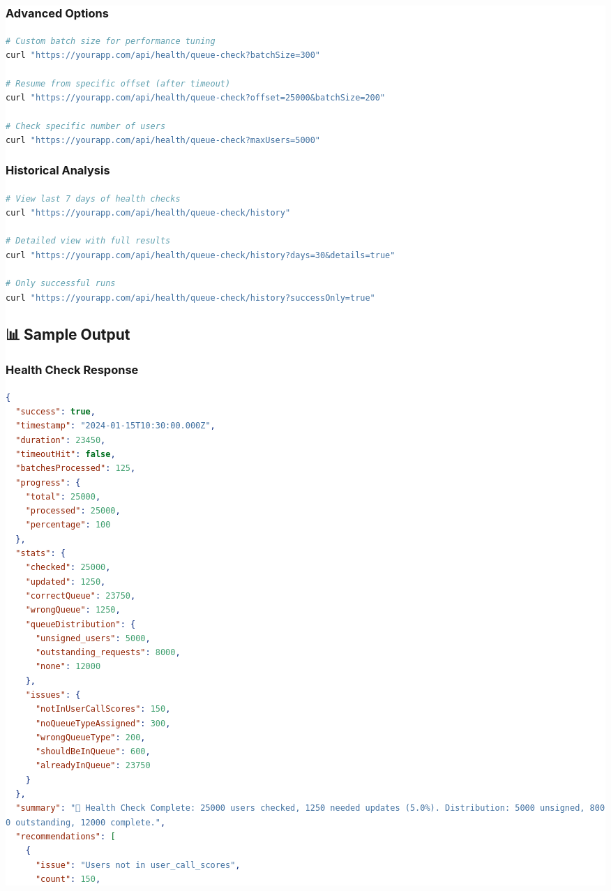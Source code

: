 ### Advanced Options
```bash
# Custom batch size for performance tuning
curl "https://yourapp.com/api/health/queue-check?batchSize=300"

# Resume from specific offset (after timeout)
curl "https://yourapp.com/api/health/queue-check?offset=25000&batchSize=200"

# Check specific number of users
curl "https://yourapp.com/api/health/queue-check?maxUsers=5000"
```

### Historical Analysis
```bash
# View last 7 days of health checks
curl "https://yourapp.com/api/health/queue-check/history"

# Detailed view with full results
curl "https://yourapp.com/api/health/queue-check/history?days=30&details=true"

# Only successful runs
curl "https://yourapp.com/api/health/queue-check/history?successOnly=true"
```

## 📊 Sample Output

### Health Check Response
```json
{
  "success": true,
  "timestamp": "2024-01-15T10:30:00.000Z",
  "duration": 23450,
  "timeoutHit": false,
  "batchesProcessed": 125,
  "progress": {
    "total": 25000,
    "processed": 25000,
    "percentage": 100
  },
  "stats": {
    "checked": 25000,
    "updated": 1250,
    "correctQueue": 23750,
    "wrongQueue": 1250,
    "queueDistribution": {
      "unsigned_users": 5000,
      "outstanding_requests": 8000,
      "none": 12000
    },
    "issues": {
      "notInUserCallScores": 150,
      "noQueueTypeAssigned": 300,
      "wrongQueueType": 200,
      "shouldBeInQueue": 600,
      "alreadyInQueue": 23750
    }
  },
  "summary": "🏥 Health Check Complete: 25000 users checked, 1250 needed updates (5.0%). Distribution: 5000 unsigned, 8000 outstanding, 12000 complete.",
  "recommendations": [
    {
      "issue": "Users not in user_call_scores",
      "count": 150,
```